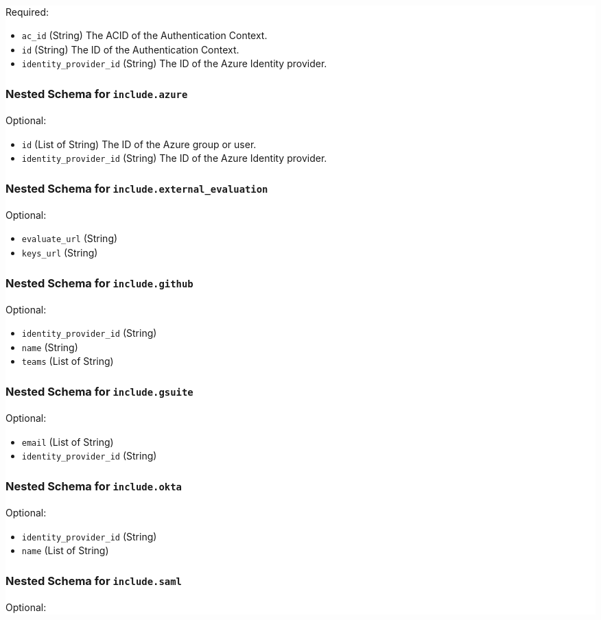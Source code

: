Required:

- `ac_id` (String) The ACID of the Authentication Context.
- `id` (String) The ID of the Authentication Context.
- `identity_provider_id` (String) The ID of the Azure Identity provider.


<a id="nestedblock--include--azure"></a>
### Nested Schema for `include.azure`

Optional:

- `id` (List of String) The ID of the Azure group or user.
- `identity_provider_id` (String) The ID of the Azure Identity provider.


<a id="nestedblock--include--external_evaluation"></a>
### Nested Schema for `include.external_evaluation`

Optional:

- `evaluate_url` (String)
- `keys_url` (String)


<a id="nestedblock--include--github"></a>
### Nested Schema for `include.github`

Optional:

- `identity_provider_id` (String)
- `name` (String)
- `teams` (List of String)


<a id="nestedblock--include--gsuite"></a>
### Nested Schema for `include.gsuite`

Optional:

- `email` (List of String)
- `identity_provider_id` (String)


<a id="nestedblock--include--okta"></a>
### Nested Schema for `include.okta`

Optional:

- `identity_provider_id` (String)
- `name` (List of String)


<a id="nestedblock--include--saml"></a>
### Nested Schema for `include.saml`

Optional:
